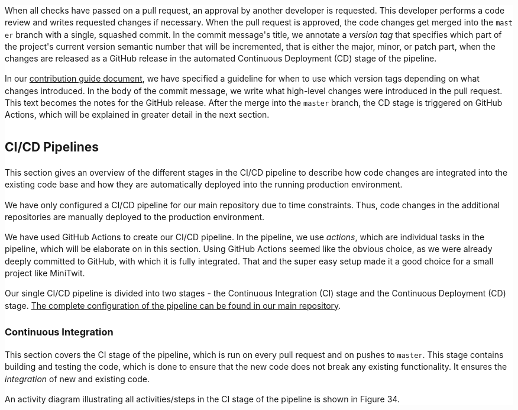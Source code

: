 When all checks have passed on a pull request, an approval by another developer is requested. This developer performs a code review and writes requested changes if necessary. When the pull request is approved, the code changes get merged into the `master` branch with a single, squashed commit. In the commit message's title, we annotate a *version tag* that specifies which part of the project's current version semantic number that will be incremented, that is either the major, minor, or patch part, when the changes are released as a GitHub release in the automated Continuous Deployment (CD) stage of the pipeline.

In our [contribution guide document](https://github.com/DevOps-Drengene/DevOps-Project/blob/master/CONTRIBUTE.md#integrating-contributions), we have specified a guideline for when to use which version tags depending on what changes introduced. In the body of the commit message, we write what high-level changes were introduced in the pull request. This text becomes the notes for the GitHub release. After the merge into the `master` branch, the CD stage is triggered on GitHub Actions, which will be explained in greater detail in the next section.

## CI/CD Pipelines

This section gives an overview of the different stages in the CI/CD pipeline to describe how code changes are integrated into the existing code base and how they are automatically deployed into the running production environment.

We have only configured a CI/CD pipeline for our main repository due to time constraints. Thus, code changes in the additional repositories are manually deployed to the production environment.

We have used GitHub Actions to create our CI/CD pipeline. In the pipeline, we use *actions*, which are individual tasks in the pipeline, which will be elaborate on in this section. Using GitHub Actions seemed like the obvious choice, as we were already deeply committed to GitHub, with which it is fully integrated. That and the super easy setup made it a good choice for a small project like MiniTwit.

Our single CI/CD pipeline is divided into two stages - the Continuous Integration (CI) stage and the Continuous Deployment (CD) stage.
[The complete configuration of the pipeline can be found in our main repository](https://github.com/DevOps-Drengene/DevOps-Project/blob/master/.github/workflows/ci-cd.yml).

### Continuous Integration

This section covers the CI stage of the pipeline, which is run on every pull request and on pushes to `master`. This stage contains building and testing the code, which is done to ensure that the new code does not break any existing functionality. It ensures the *integration* of new and existing code.

An activity diagram illustrating all activities/steps in the CI stage of the pipeline is shown in Figure 34.
